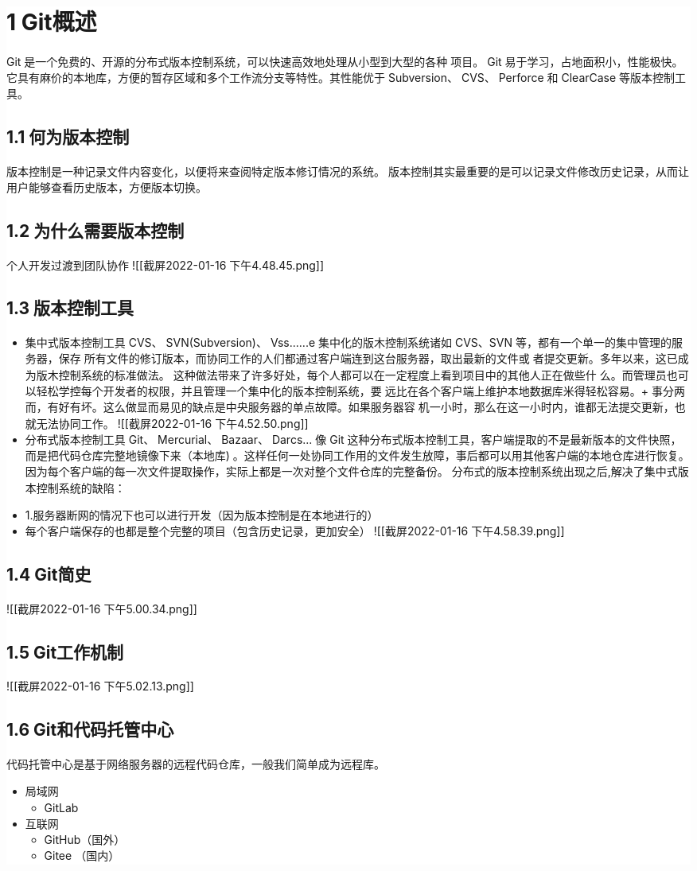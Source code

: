# 1 Git概述

Git 是一个免费的、开源的分布式版本控制系统，可以快速高效地处理从小型到大型的各种 项目。 Git 易于学习，占地面积小，性能极快。它具有麻价的本地库，方便的暂存区域和多个工作流分支等特性。其性能优于 Subversion、 CVS、
Perforce 和 ClearCase 等版本控制工具。

## 1.1 何为版本控制

版本控制是一种记录文件内容变化，以便将来查阅特定版本修订情况的系统。 版本控制其实最重要的是可以记录文件修改历史记录，从而让用户能够查看历史版本，方便版本切换。

## 1.2 为什么需要版本控制

个人开发过渡到团队协作
![[截屏2022-01-16 下午4.48.45.png]]

## 1.3 版本控制工具

* 集中式版本控制工具 CVS、 SVN(Subversion)、 Vss..….e 集中化的版木控制系统诸如 CVS、SVN 等，都有一个单一的集中管理的服务器，保存
  所有文件的修订版本，而协同工作的人们都通过客户端连到这台服务器，取出最新的文件或 者提交更新。多年以来，这已成为版木控制系统的标准做法。 这种做法带来了许多好处，每个人都可以在一定程度上看到项目中的其他人正在做些什
  么。而管理员也可以轻松学控每个开发者的权限，并且管理一个集中化的版本控制系统，要 远比在各个客户端上维护本地数据库米得轻松容易。+ 事分两而，有好有坏。这么做显而易见的缺点是中央服务器的单点故障。如果服务器容
  机一小时，那么在这一小时内，谁都无法提交更新，也就无法协同工作。
  ![[截屏2022-01-16 下午4.52.50.png]]
* 分布式版本控制工具 Git、 Mercurial、 Bazaar、 Darcs... 像 Git 这种分布式版本控制工具，客户端提取的不是最新版本的文件快照，而是把代码仓库完整地镜像下来（本地库)
  。这样任何一处协同工作用的文件发生放障，事后都可以用其他客户端的本地仓库进行恢复。因为每个客户端的每一次文件提取操作，实际上都是一次对整个文件仓库的完整备份。 分布式的版本控制系统出现之后,解决了集中式版本控制系统的缺陷：

- 1.服务器断网的情况下也可以进行开发（因为版本控制是在本地进行的）
- 每个客户端保存的也都是整个完整的项目（包含历史记录，更加安全）
  ![[截屏2022-01-16 下午4.58.39.png]]

## 1.4 Git简史

![[截屏2022-01-16 下午5.00.34.png]]

## 1.5 Git工作机制

![[截屏2022-01-16 下午5.02.13.png]]

## 1.6 Git和代码托管中心

代码托管中心是基于网络服务器的远程代码仓库，一般我们简单成为远程库。

- 局域网
    - GitLab
- 互联网
    - GitHub（国外）
    - Gitee （国内）
